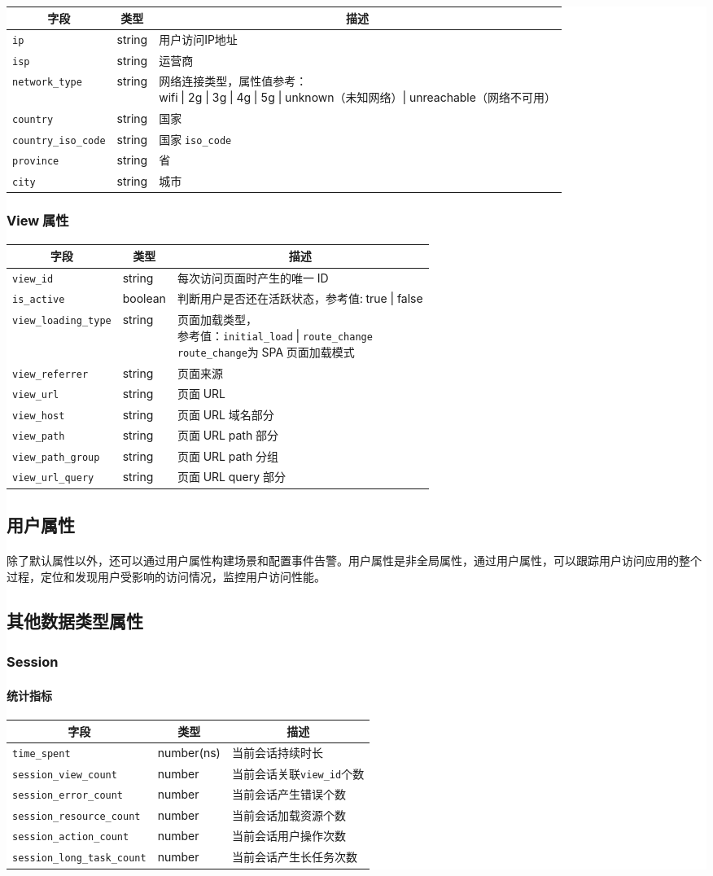 | **字段** | **类型** | **描述** |
| --- | --- | --- |
| `ip` | string | 用户访问IP地址 |
| `isp` | string | 运营商 |
| `network_type` | string | 网络连接类型，属性值参考：<br>wifi &#124; 2g &#124; 3g &#124; 4g &#124; 5g &#124; unknown（未知网络）&#124; unreachable（网络不可用） |
| `country` | string | 国家 |
| `country_iso_code` | string | 国家 `iso_code` |
| `province` | string | 省 |
| `city` | string | 城市 |

### View 属性

| **字段** | **类型** | **描述** |
| --- | --- | --- |
| `view_id` | string | 每次访问页面时产生的唯一 ID |
| `is_active` | boolean | 判断用户是否还在活跃状态，参考值: true &#124; false |
| `view_loading_type` | string | 页面加载类型，<br>参考值：`initial_load` &#124; `route_change`<br>`route_change`为 SPA 页面加载模式 |
| `view_referrer` | string | 页面来源 |
| `view_url` | string | 页面 URL |
| `view_host` | string | 页面 URL 域名部分 |
| `view_path` | string | 页面 URL path 部分 |
| `view_path_group` | string | 页面 URL path 分组 |
| `view_url_query` | string | 页面 URL query 部分 |


## 用户属性

除了默认属性以外，还可以通过用户属性构建场景和配置事件告警。用户属性是非全局属性，通过用户属性，可以跟踪用户访问应用的整个过程，定位和发现用户受影响的访问情况，监控用户访问性能。

## 其他数据类型属性

### Session

#### 统计指标

| **字段** | **类型** | **描述** |
| --- | --- | --- |
| `time_spent` | number(ns) | 当前会话持续时长 |
| `session_view_count` | number | 当前会话关联`view_id`个数 |
| `session_error_count` | number | 当前会话产生错误个数 |
| `session_resource_count` | number | 当前会话加载资源个数 |
| `session_action_count` | number | 当前会话用户操作次数 |
| `session_long_task_count` | number | 当前会话产生长任务次数 |
